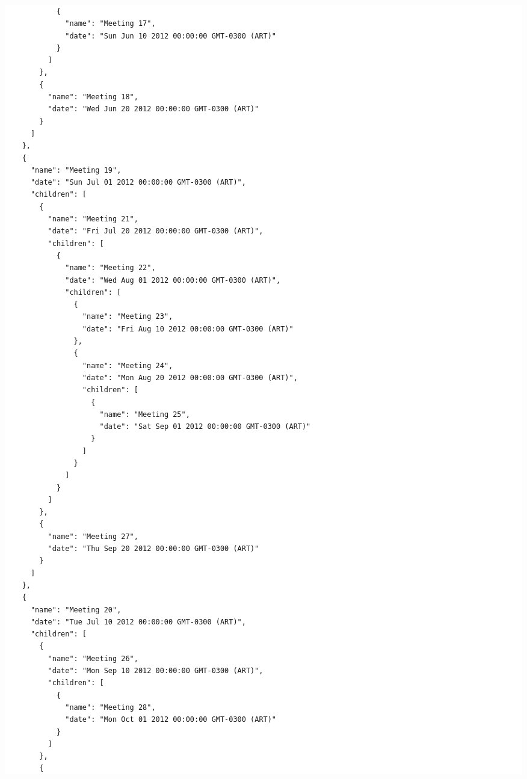 ```
            {
              "name": "Meeting 17",
              "date": "Sun Jun 10 2012 00:00:00 GMT-0300 (ART)"
            }
          ]
        },
        {
          "name": "Meeting 18",
          "date": "Wed Jun 20 2012 00:00:00 GMT-0300 (ART)"
        }
      ]
    },
    {
      "name": "Meeting 19",
      "date": "Sun Jul 01 2012 00:00:00 GMT-0300 (ART)",
      "children": [
        {
          "name": "Meeting 21",
          "date": "Fri Jul 20 2012 00:00:00 GMT-0300 (ART)",
          "children": [
            {
              "name": "Meeting 22",
              "date": "Wed Aug 01 2012 00:00:00 GMT-0300 (ART)",
              "children": [
                {
                  "name": "Meeting 23",
                  "date": "Fri Aug 10 2012 00:00:00 GMT-0300 (ART)"
                },
                {
                  "name": "Meeting 24",
                  "date": "Mon Aug 20 2012 00:00:00 GMT-0300 (ART)",
                  "children": [
                    {
                      "name": "Meeting 25",
                      "date": "Sat Sep 01 2012 00:00:00 GMT-0300 (ART)"
                    }
                  ]
                }
              ]
            }
          ]
        },
        {
          "name": "Meeting 27",
          "date": "Thu Sep 20 2012 00:00:00 GMT-0300 (ART)"
        }
      ]
    },
    {
      "name": "Meeting 20",
      "date": "Tue Jul 10 2012 00:00:00 GMT-0300 (ART)",
      "children": [
        {
          "name": "Meeting 26",
          "date": "Mon Sep 10 2012 00:00:00 GMT-0300 (ART)",
          "children": [
            {
              "name": "Meeting 28",
              "date": "Mon Oct 01 2012 00:00:00 GMT-0300 (ART)"
            }
          ]
        },
        {
```
